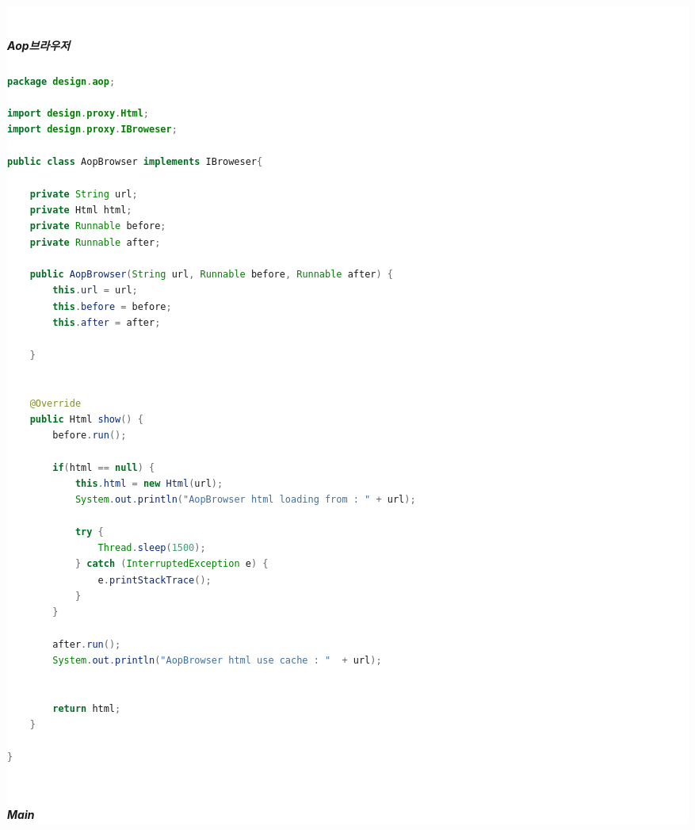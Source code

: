 <br/>

##### Aop브라우저

```java
package design.aop;

import design.proxy.Html;
import design.proxy.IBroweser;

public class AopBrowser implements IBroweser{
	
	private String url;
	private Html html;
	private Runnable before;
	private Runnable after;
	
	public AopBrowser(String url, Runnable before, Runnable after) {
		this.url = url;
		this.before = before;
		this.after = after;
	
	}
	
	
	@Override
	public Html show() {
		before.run();
		
		if(html == null) {
			this.html = new Html(url);
			System.out.println("AopBrowser html loading from : " + url);
			
			try {
				Thread.sleep(1500);
			} catch (InterruptedException e) {
				e.printStackTrace();
			}
		}
		
		after.run();
		System.out.println("AopBrowser html use cache : "  + url);
		
		
		return html;
	}

}
```

<br/>

##### Main
